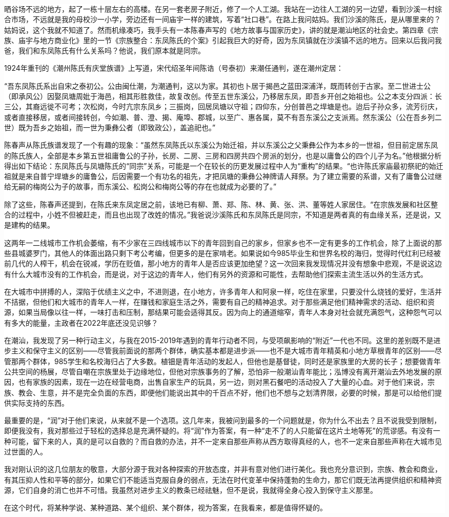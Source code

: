 晒谷场不远的地方，起了一栋十层左右的高楼。在另一套老房子附近，修了一个人工湖。我站在一边往人工湖的另一边望，看到沙溪一村综合市场，不远就是我的母校沙一小学，旁边还有一间庙宇一样的建筑，写着“社口巷”。在路上我问姑妈。我们沙溪的陈氏，是从哪里来的？姑妈说，这个我就不知道了。然而机缘凑巧，我手头有一本陈春声写的《地方故事与国家历史》，讲的就是潮汕地区的社会史。第四章《宗族、庙宇与地方商业化》里的一节《宗族整合：东凤陈氏的个案》引起我巨大的好奇，因为东凤镇就在沙溪镇不远的地方。回来以后我问我爸，我们和东凤陈氏有什么关系吗？他说，我们原本就是同宗。

1924年重刊的《潮州陈氏有庆堂族谱》上写道，宋代绍圣年间陈诰（号泰初）来潮任通判，遂在潮州定居：

“吾东凤陈氏系出自宋之泰初公。公由闽仕潮，为潮通判，这以为家。其初也卜居于揭邑之蓝田深浦洋，既而转创于古家。至二世进士公（即承风公）因娶凤塘周妣于海邑，相其形胜救佳，故复改创。传至五世东溪公，乃移居东凤，即吾乡开创之始祖也。公之本支分四派：长三公，其裔远徙不可考；次松岗，今时亢宗东凤乡；三振岗，回居凤塘以守祖；四仰东，分创普邑之垾塘是也。迨后子孙众多，流芳衍庆，或者直接移居，或者间接转创，今如潮、普、澄、揭、庵埠、郡城，以至广、惠各属，莫不有吾东溪公之支派焉。然东溪公（公在吾乡列二世）既为吾乡之始祖，而一世为秉彝公者（即致政公），盖追祀也。”

陈春声从陈氏族谱发现了一个有趣的现象：“虽然东凤陈氏以东溪公为始迁祖，并以东溪公之父秉彝公作为本乡的一世祖，但目前定居东凤的陈氏族人，全部是本乡第五世祖庸鲁公的子孙，长房、二房、三房和四房共四个房派的划分，也是以庸鲁公的四个儿子为名。”他根据分析得出如下结论：东凤陈氏与凤塘陈氏的“同宗”关系，可能是一个在较长的历更发展过程中人为“重构”的结果。“也许陈氏家庙最初祭祀的始迁祖就是来自普宁垾塘乡的庸鲁公，后因需要一个有功名的祖先，才把凤塘的秉彝公神牌请人拜祭。为了建立需要的系谱，又有了庸鲁公过继给无嗣的梅岗公为子的故事，而东溪公、松岗公和梅岗公等的存在也就成为必要的了。”

除了这些，陈春声还提到，在陈氏来东凤定居之前，该地已有柳、萧、郑、陈、林、黄、张、洪、董等姓人家居住。“在宗族发展和社区整合的过程中，小姓不但被赶走，而且也出现了改姓的情况。”我爸说沙溪陈氏和东凤陈氏是同宗，不知道是两者真的有血缘关系，还是说，又是建构的结果。

这两年一二线城市工作机会萎缩，有不少家在三四线城市以下的青年回到自己的家乡，但家乡也不一定有更多的工作机会，除了上面说的那些县城婆罗门，其他人的体面出路只剩下考公考编，但更多的是在家啃老。如果说如今985毕业生和世界名校的海归，觉得时代红利已经被前几代的人榨干，机会在锐减，学历在贬值，那小地方的青年人是否应该更加绝望？这一次回来我发现情况并没有想象中悲观，不是说这边有什么大城市没有的工作机会，而是说，对于这边的青年人，他们有另外的资源和可能性，去帮助他们探索主流生活以外的生活方式。

在大城市中拼搏的人，深陷于优绩主义之中，不进则退，在小地方，许多青年人和阿泉一样，吃住在家里，只要没什么烧钱的爱好，生活并不拮据，但他们和大城市的青年人一样，在赚钱和家庭生活之外，需要有自己的精神追求。对于那些满足他们精神需求的活动、组织和资源，如果当局像以往一样，一味打击和压制，那结果可能会适得其反。因为向上的通道缩窄，青年人本身对社会就充满怨气，这种怨气可以有多大的能量，主政者在2022年底还没见识够？

在潮汕，我发现了另一种行动主义，与我在2015-2019年遇到的青年行动者不同，与受项飙影响的“附近”一代也不同。这里的差别既不是进步主义和保守主义的区别——尽管我前面说的那两个群体，确实基本都是进步派——也不是大城市青年精英和小地方草根青年的区别——尽管那两个群体，985学生和名校海归占了大多数。植钿是青年活动的发起人，但他也是基督徒，同时还是家族里的大房的长子；想要做青年公共空间的杨展，尽管自嘲在宗族里处于边缘地位，但他对宗族事务的了解，恐怕非一般潮汕青年能比；泓博没有离开潮汕去外地发展的原因，也有家族的因素，现在一边在经营电商，出售自家生产的玩具，另一边，则对黑石餐吧的活动投入了大量的心血。对于他们来说，宗族、教会、生意，并不是完全负面的东西，即便他们能说出其中的千百点不好，他们也不想与之划清界限，必要的时候，那是可以给他们提供实际支持的东西。

最重要的是，“润”对于他们来说，从来就不是一个选项。这几年来，我被问到最多的一个问题就是，你为什么不出去？且不说我受到限制，即便我没有，我对那些过于轻松的选择总是充满怀疑的。将“润”作为答案，有一种“走不了的人只能留在这片土地等死”的荒谬感。有没有一种可能，留下来的人，真的是可以自救的？而自救的办法，并不一定来自那些声称从西方取得真经的人，也不一定来自那些声称在大城市见过世面的人。

我对刚认识的这几位朋友的敬意，大部分源于我对各种探索的开放态度，并非有意对他们进行美化。我也充分意识到，宗族、教会和商业，有其压抑人性和平等的部分，如果它们不能适当克服自身的弱点，无法在时代变革中保持蓬勃的生命力，那它们既无法再提供组织和精神资源，它们自身的消亡也并不可惜。我虽然对进步主义的教条已经祛魅，但不是说，我就得全身心投入到保守主义那里。

在这个时代，将某种学说、某种道路、某个组织、某个群体，视为答案，在我看来，都是值得怀疑的。

